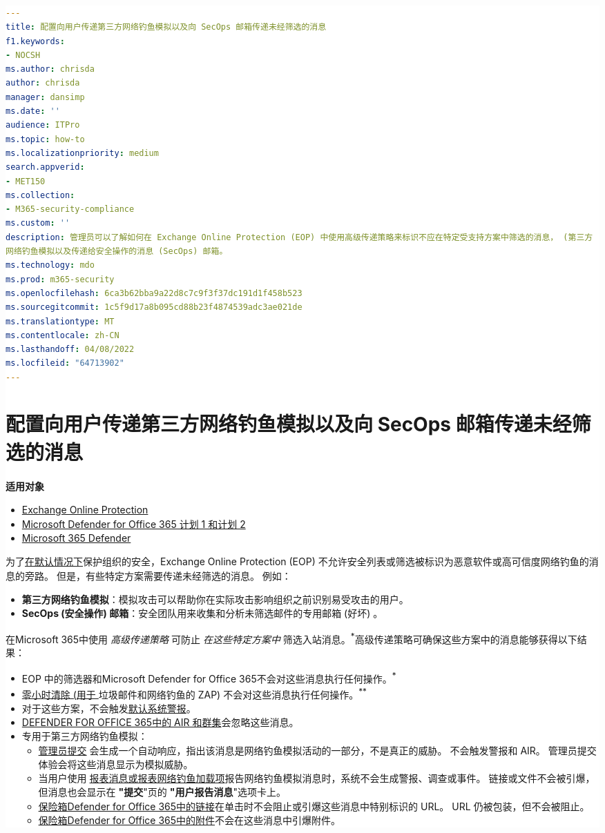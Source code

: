 ```yaml
---
title: 配置向用户传递第三方网络钓鱼模拟以及向 SecOps 邮箱传递未经筛选的消息
f1.keywords:
- NOCSH
ms.author: chrisda
author: chrisda
manager: dansimp
ms.date: ''
audience: ITPro
ms.topic: how-to
ms.localizationpriority: medium
search.appverid:
- MET150
ms.collection:
- M365-security-compliance
ms.custom: ''
description: 管理员可以了解如何在 Exchange Online Protection (EOP) 中使用高级传递策略来标识不应在特定受支持方案中筛选的消息， (第三方网络钓鱼模拟以及传递给安全操作的消息 (SecOps) 邮箱。
ms.technology: mdo
ms.prod: m365-security
ms.openlocfilehash: 6ca3b62bba9a22d8c7c9f3f37dc191d1f458b523
ms.sourcegitcommit: 1c5f9d17a8b095cd88b23f4874539adc3ae021de
ms.translationtype: MT
ms.contentlocale: zh-CN
ms.lasthandoff: 04/08/2022
ms.locfileid: "64713902"
---
```

# <a name="configure-the-delivery-of-third-party-phishing-simulations-to-users-and-unfiltered-messages-to-secops-mailboxes"></a>配置向用户传递第三方网络钓鱼模拟以及向 SecOps 邮箱传递未经筛选的消息

**适用对象**
- [Exchange Online Protection](exchange-online-protection-overview.md)
- [Microsoft Defender for Office 365 计划 1 和计划 2](defender-for-office-365.md)
- [Microsoft 365 Defender](../defender/microsoft-365-defender.md)

为了[在默认情况下](secure-by-default.md)保护组织的安全，Exchange Online Protection (EOP) 不允许安全列表或筛选被标识为恶意软件或高可信度网络钓鱼的消息的旁路。 但是，有些特定方案需要传递未经筛选的消息。 例如：

- **第三方网络钓鱼模拟**：模拟攻击可以帮助你在实际攻击影响组织之前识别易受攻击的用户。
- **SecOps (安全操作) 邮箱**：安全团队用来收集和分析未筛选邮件的专用邮箱 (好坏) 。

在Microsoft 365中使用 _高级传递策略_ 可防止 _在这些特定方案中_ 筛选入站消息。<sup>\*</sup>高级传递策略可确保这些方案中的消息能够获得以下结果：

- EOP 中的筛选器和Microsoft Defender for Office 365不会对这些消息执行任何操作。<sup>\*</sup>
- [零小时清除 (用于 ](zero-hour-auto-purge.md) 垃圾邮件和网络钓鱼的 ZAP) 不会对这些消息执行任何操作。<sup>\*\*</sup>
- 对于这些方案，不会触发[默认系统警报](/microsoft-365/compliance/alert-policies#default-alert-policies)。
- [DEFENDER FOR OFFICE 365中的 AIR 和群集](office-365-air.md)会忽略这些消息。
- 专用于第三方网络钓鱼模拟：
  - [管理员提交](admin-submission.md) 会生成一个自动响应，指出该消息是网络钓鱼模拟活动的一部分，不是真正的威胁。 不会触发警报和 AIR。 管理员提交体验会将这些消息显示为模拟威胁。
  - 当用户使用 [报表消息或报表网络钓鱼加载项](enable-the-report-message-add-in.md)报告网络钓鱼模拟消息时，系统不会生成警报、调查或事件。 链接或文件不会被引爆，但消息也会显示在 **"提交**"页的 **"用户报告消息**"选项卡上。
  - [保险箱Defender for Office 365中的链接](safe-links.md)在单击时不会阻止或引爆这些消息中特别标识的 URL。 URL 仍被包装，但不会被阻止。
  - [保险箱Defender for Office 365中的附件](safe-attachments.md)不会在这些消息中引爆附件。
